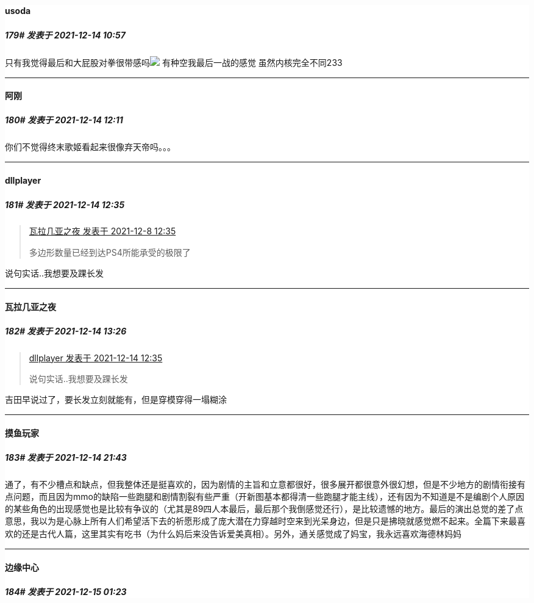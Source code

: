 ####  usoda  
##### 179#       发表于 2021-12-14 10:57

只有我觉得最后和大屁股对拳很带感吗<img src="https://static.saraba1st.com/image/smiley/face2017/037.png" referrerpolicy="no-referrer"> 有种空我最后一战的感觉 虽然内核完全不同233



*****

####  阿刚  
##### 180#       发表于 2021-12-14 12:11

你们不觉得终末歌姬看起来很像弃天帝吗。。。



*****

####  dllplayer  
##### 181#       发表于 2021-12-14 12:35

<blockquote><a href="httphttps://bbs.saraba1st.com/2b/forum.php?mod=redirect&amp;goto=findpost&amp;pid=53852445&amp;ptid=2040615" target="_blank">瓦拉几亚之夜 发表于 2021-12-8 12:35</a>

多边形数量已经到达PS4所能承受的极限了</blockquote>
说句实话..我想要及踝长发



*****

####  瓦拉几亚之夜  
##### 182#       发表于 2021-12-14 13:26

<blockquote><a href="httphttps://bbs.saraba1st.com/2b/forum.php?mod=redirect&amp;goto=findpost&amp;pid=53930596&amp;ptid=2040615" target="_blank">dllplayer 发表于 2021-12-14 12:35</a>

说句实话..我想要及踝长发</blockquote>
吉田早说过了，要长发立刻就能有，但是穿模穿得一塌糊涂



*****

####  摸鱼玩家  
##### 183#       发表于 2021-12-14 21:43

通了，有不少槽点和缺点，但我整体还是挺喜欢的，因为剧情的主旨和立意都很好，很多展开都很意外很幻想，但是不少地方的剧情衔接有点问题，而且因为mmo的缺陷一些跑腿和剧情割裂有些严重（开新图基本都得清一些跑腿才能主线），还有因为不知道是不是编剧个人原因的某些角色的出现感觉也是比较有争议的（尤其是89四人本最后，最后那个我倒感觉还行），是比较遗憾的地方。最后的演出总觉的差了点意思，我以为是心脉上所有人们希望活下去的祈愿形成了庞大潜在力穿越时空来到光呆身边，但是只是拂晓就感觉燃不起来。全篇下来最喜欢的还是古代人篇，这里其实有吃书（为什么妈后来没告诉爱美真相）。另外，通关感觉成了妈宝，我永远喜欢海德林妈妈



*****

####  边缘中心  
##### 184#       发表于 2021-12-15 01:23
